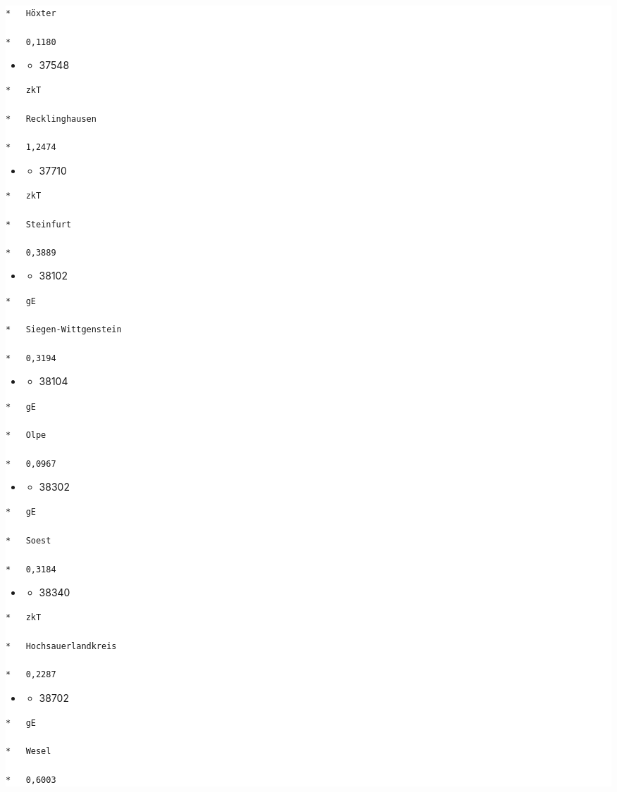    *   Höxter

    *   0,1180


*    *   37548

    *   zkT

    *   Recklinghausen

    *   1,2474


*    *   37710

    *   zkT

    *   Steinfurt

    *   0,3889


*    *   38102

    *   gE

    *   Siegen-Wittgenstein

    *   0,3194


*    *   38104

    *   gE

    *   Olpe

    *   0,0967


*    *   38302

    *   gE

    *   Soest

    *   0,3184


*    *   38340

    *   zkT

    *   Hochsauerlandkreis

    *   0,2287


*    *   38702

    *   gE

    *   Wesel

    *   0,6003

